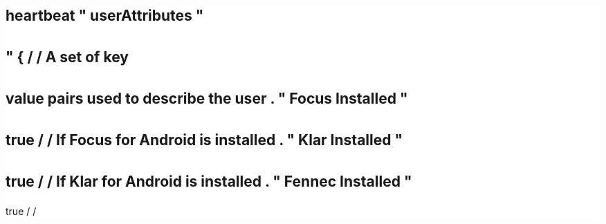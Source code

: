 heartbeat
"
userAttributes
"
-
>
"
{
/
/
A
set
of
key
-
value
pairs
used
to
describe
the
user
.
"
Focus
Installed
"
-
>
true
/
/
If
Focus
for
Android
is
installed
.
"
Klar
Installed
"
-
>
true
/
/
If
Klar
for
Android
is
installed
.
"
Fennec
Installed
"
-
>
true
/
/